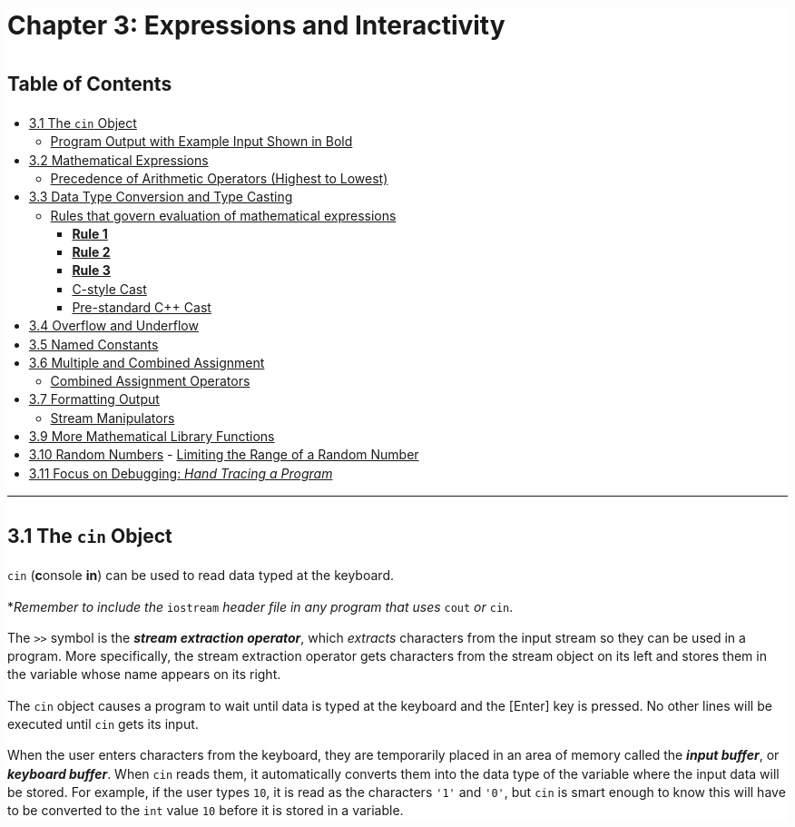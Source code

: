 # Chapter 3: Expressions and Interactivity

## Table of Contents

- [3.1 The `cin` Object](#31-the--cin--object)
    + [Program Output with Example Input Shown in Bold](#program-output-with-example-input-shown-in-bold)
- [3.2 Mathematical Expressions](#32-mathematical-expressions)
  * [Precedence of Arithmetic Operators (Highest to Lowest)](#precedence-of-arithmetic-operators--highest-to-lowest-)
- [3.3 Data Type Conversion and Type Casting](#33-data-type-conversion-and-type-casting)
  * [Rules that govern evaluation of mathematical expressions](#rules-that-govern-evaluation-of-mathematical-expressions)
      - [**Rule 1**](#--rule-1-----char----short---and--unsigned-short--values-are-automatically-promoted-to--int--values)
      - [**Rule 2**](#--rule-2----when-an-operator-works-with-two-values-of-different-data-types--the-lower-ranking-value-is-promoted-to-the-type-of-the-higher-ranking-value)
      - [**Rule 3**](#--rule-3----when-the-final-value-of-an-expression-is-assigned-to-a-variable--it-will-be-converted-to-the-data-type-of-that-variable)
      - [C-style Cast](#c-style-cast)
      - [Pre-standard C++ Cast](#pre-standard-c---cast)
- [3.4 Overflow and Underflow](#34-overflow-and-underflow)
- [3.5 Named Constants](#35-named-constants)
- [3.6 Multiple and Combined Assignment](#36-multiple-and-combined-assignment)
  * [Combined Assignment Operators](#combined-assignment-operators)
- [3.7 Formatting Output](#37-formatting-output)
    + [Stream Manipulators](#stream-manipulators)
- [3.9 More Mathematical Library Functions](#39-more-mathematical-library-functions)
- [3.10 Random Numbers](#310-random-numbers)
      - [Limiting the Range of a Random Number](#limiting-the-range-of-a-random-number)
- [3.11 Focus on Debugging: _Hand Tracing a Program_](#311-focus-on-debugging---hand-tracing-a-program-)

------



## 3.1 The `cin` Object

`cin` (**c**onsole **in**) can be used to read data typed at the keyboard.

*_Remember to include the_ `iostream` _header file in any program that uses_ `cout` _or_ `cin`.

The `>>` symbol is the **_stream extraction operator_**, which _extracts_ characters from the input stream so they can be used in a program. More specifically, the stream extraction operator gets characters from the stream object on its left and stores them in the variable whose name appears on its right.  

The `cin` object causes a program to wait until data is typed at the keyboard and the [Enter] key is pressed. No other lines will be executed until `cin` gets its input.

When the user enters characters from the keyboard, they are temporarily placed in an area of memory called the **_input buffer_**, or **_keyboard buffer_**. When `cin` reads them, it automatically converts them into the data type of the variable where the input data will be stored. For example, if the user types `10`, it is read as the characters `'1'` and `'0'`, but `cin` is smart enough to know this will have to be converted to the `int` value `10` before it is stored in a variable.
